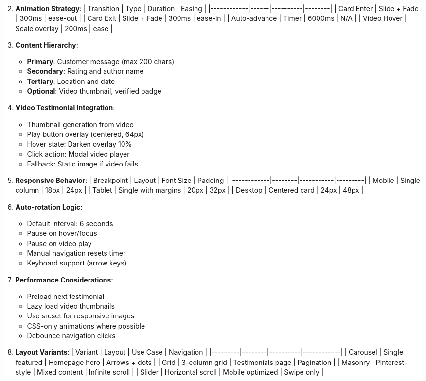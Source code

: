 2. **Animation Strategy**:
   | Transition | Type | Duration | Easing |
   |------------|------|----------|--------|
   | Card Enter | Slide + Fade | 300ms | ease-out |
   | Card Exit | Slide + Fade | 300ms | ease-in |
   | Auto-advance | Timer | 6000ms | N/A |
   | Video Hover | Scale overlay | 200ms | ease |

3. **Content Hierarchy**:
   - **Primary**: Customer message (max 200 chars)
   - **Secondary**: Rating and author name
   - **Tertiary**: Location and date
   - **Optional**: Video thumbnail, verified badge

4. **Video Testimonial Integration**:
   - Thumbnail generation from video
   - Play button overlay (centered, 64px)
   - Hover state: Darken overlay 10%
   - Click action: Modal video player
   - Fallback: Static image if video fails

5. **Responsive Behavior**:
   | Breakpoint | Layout | Font Size | Padding |
   |------------|--------|-----------|---------|
   | Mobile | Single column | 18px | 24px |
   | Tablet | Single with margins | 20px | 32px |
   | Desktop | Centered card | 24px | 48px |

6. **Auto-rotation Logic**:
   - Default interval: 6 seconds
   - Pause on hover/focus
   - Pause on video play
   - Manual navigation resets timer
   - Keyboard support (arrow keys)

7. **Performance Considerations**:
   - Preload next testimonial
   - Lazy load video thumbnails
   - Use srcset for responsive images
   - CSS-only animations where possible
   - Debounce navigation clicks

8. **Layout Variants**:
   | Variant | Layout | Use Case | Navigation |
   |---------|--------|----------|------------|
   | Carousel | Single featured | Homepage hero | Arrows + dots |
   | Grid | 3-column grid | Testimonials page | Pagination |
   | Masonry | Pinterest-style | Mixed content | Infinite scroll |
   | Slider | Horizontal scroll | Mobile optimized | Swipe only |

